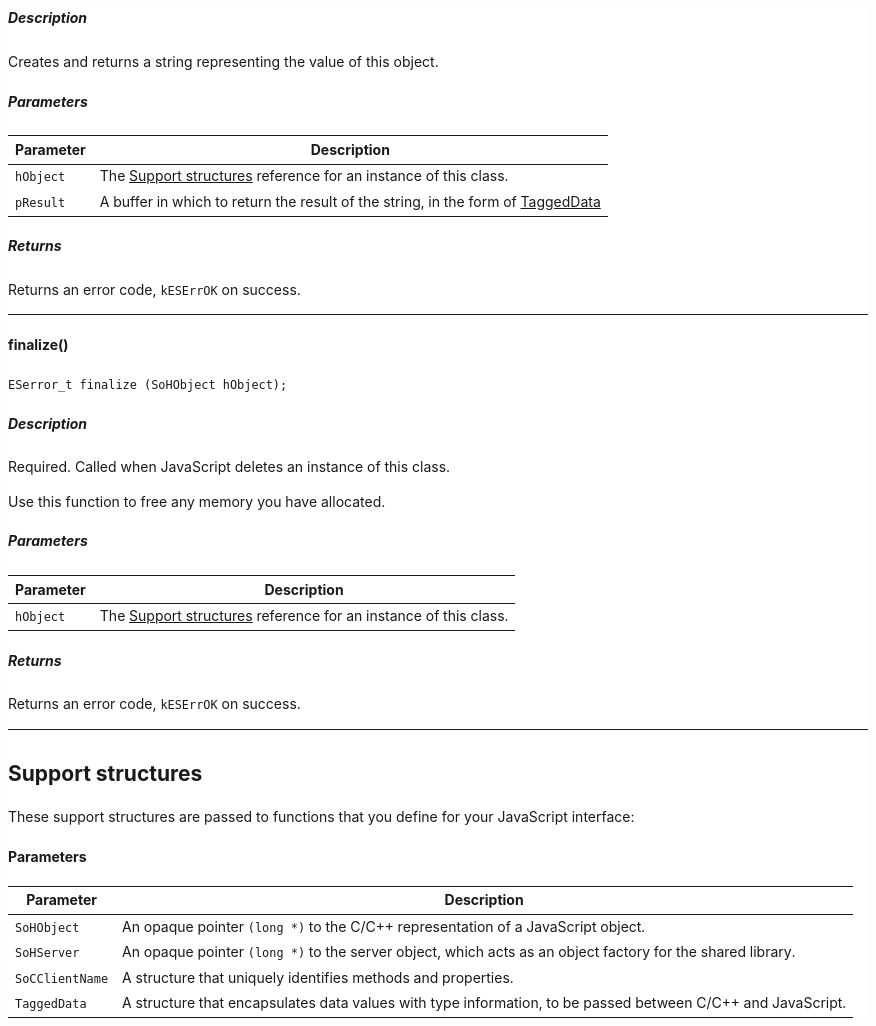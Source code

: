 ##### Description

Creates and returns a string representing the value of this object.

##### Parameters

| Parameter |                                          Description                                           |
| --------- | ---------------------------------------------------------------------------------------------- |
| `hObject` | The [Support structures](#sohobject) reference for an instance of this class.                  |
| `pResult` | A buffer in which to return the result of the string, in the form of [TaggedData](#taggeddata) |


##### Returns

Returns an error code, `kESErrOK` on success.

---

#### finalize()

`ESerror_t finalize (SoHObject hObject);`

##### Description

Required. Called when JavaScript deletes an instance of this class.

Use this function to free any memory you have allocated.

##### Parameters

| Parameter |                                  Description                                  |
| --------- | ----------------------------------------------------------------------------- |
| `hObject` | The [Support structures](#sohobject) reference for an instance of this class. |

##### Returns

Returns an error code, `kESErrOK` on success.

---

## Support structures

These support structures are passed to functions that you define for your JavaScript interface:

#### Parameters

|    Parameter    |                                                 Description                                                 |
| --------------- | ----------------------------------------------------------------------------------------------------------- |
| `SoHObject`     | An opaque pointer `(long *)` to the C/C++ representation of a JavaScript object.                            |
| `SoHServer`     | An opaque pointer `(long *)` to the server object, which acts as an object factory for the shared library.  |
| `SoCClientName` | A structure that uniquely identifies methods and properties.                                                |
| `TaggedData`    | A structure that encapsulates data values with type information, to be passed between C/C++ and JavaScript. |
